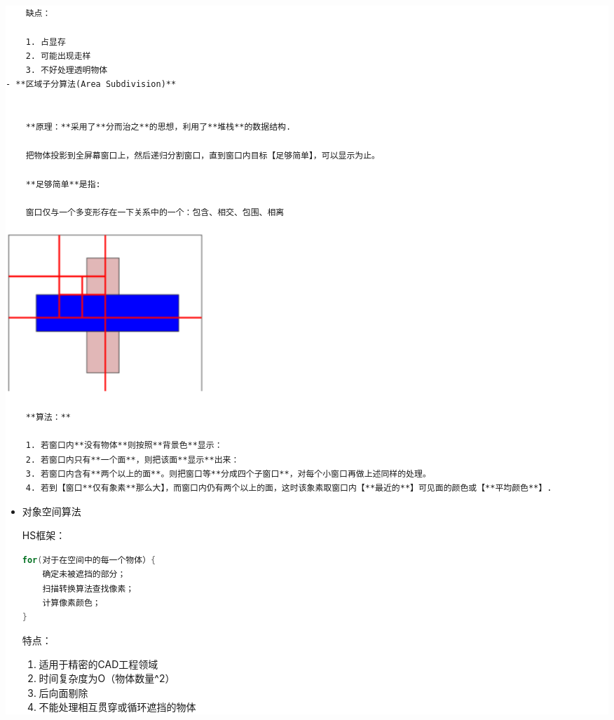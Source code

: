         缺点：
        
        1. 占显存
        2. 可能出现走样
        3. 不好处理透明物体
    - **区域子分算法(Area Subdivision)**
        
        
        **原理：**采用了**分而治之**的思想，利用了**堆栈**的数据结构.
        
        把物体投影到全屏幕窗口上，然后递归分割窗口，直到窗口内目标【足够简单】，可以显示为止。
        
        **足够简单**是指:
        
        窗口仅与一个多变形存在一下关系中的一个：包含、相交、包围、相离
![Untitled](./pic85.png)
        
        **算法：**
        
        1. 若窗口内**没有物体**则按照**背景色**显示：
        2. 若窗口内只有**一个面**，则把该面**显示**出来：
        3. 若窗口内含有**两个以上的面**。则把窗口等**分成四个子窗口**，对每个小窗口再做上述同样的处理。
        4. 若到【窗口**仅有象素**那么大】，而窗口内仍有两个以上的面，这时该象素取窗口内【**最近的**】可见面的颜色或【**平均颜色**】.
- 对象空间算法
    
    HS框架：
    
    ```cpp
    for(对于在空间中的每一个物体）{
    	确定未被遮挡的部分；
    	扫描转换算法查找像素；
    	计算像素颜色；
    }
    ```
    
    特点：
    
    1. 适用于精密的CAD工程领域
    2. 时间复杂度为O（物体数量^2）
    3. 后向面剔除
    4. 不能处理相互贯穿或循环遮挡的物体
